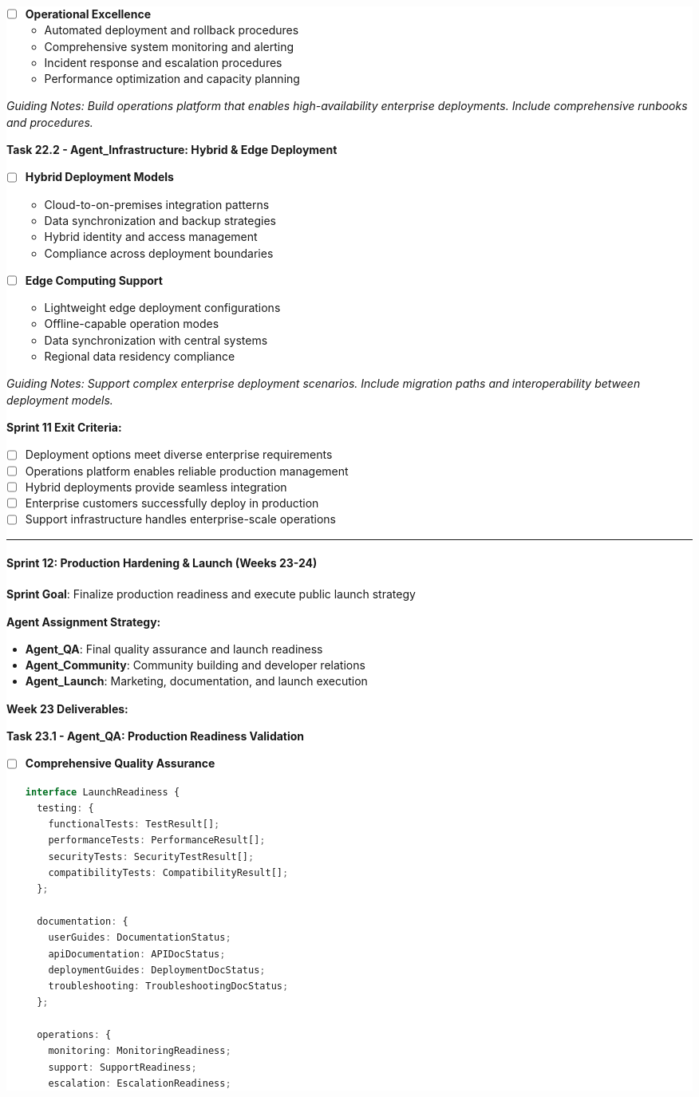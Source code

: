 - [ ] **Operational Excellence**
  - Automated deployment and rollback procedures
  - Comprehensive system monitoring and alerting
  - Incident response and escalation procedures
  - Performance optimization and capacity planning

*Guiding Notes: Build operations platform that enables high-availability enterprise deployments. Include comprehensive runbooks and procedures.*

**Task 22.2 - Agent_Infrastructure: Hybrid & Edge Deployment**
- [ ] **Hybrid Deployment Models**
  - Cloud-to-on-premises integration patterns
  - Data synchronization and backup strategies
  - Hybrid identity and access management
  - Compliance across deployment boundaries
  
- [ ] **Edge Computing Support**
  - Lightweight edge deployment configurations
  - Offline-capable operation modes
  - Data synchronization with central systems
  - Regional data residency compliance

*Guiding Notes: Support complex enterprise deployment scenarios. Include migration paths and interoperability between deployment models.*

**Sprint 11 Exit Criteria:**
- [ ] Deployment options meet diverse enterprise requirements
- [ ] Operations platform enables reliable production management
- [ ] Hybrid deployments provide seamless integration
- [ ] Enterprise customers successfully deploy in production
- [ ] Support infrastructure handles enterprise-scale operations

---

#### **Sprint 12: Production Hardening & Launch (Weeks 23-24)**

**Sprint Goal**: Finalize production readiness and execute public launch strategy

**Agent Assignment Strategy:**
- **Agent_QA**: Final quality assurance and launch readiness
- **Agent_Community**: Community building and developer relations
- **Agent_Launch**: Marketing, documentation, and launch execution

**Week 23 Deliverables:**

**Task 23.1 - Agent_QA: Production Readiness Validation**
- [ ] **Comprehensive Quality Assurance**
  ```typescript
  interface LaunchReadiness {
    testing: {
      functionalTests: TestResult[];
      performanceTests: PerformanceResult[];
      securityTests: SecurityTestResult[];
      compatibilityTests: CompatibilityResult[];
    };
    
    documentation: {
      userGuides: DocumentationStatus;
      apiDocumentation: APIDocStatus;
      deploymentGuides: DeploymentDocStatus;
      troubleshooting: TroubleshootingDocStatus;
    };
    
    operations: {
      monitoring: MonitoringReadiness;
      support: SupportReadiness;
      escalation: EscalationReadiness;
  ```